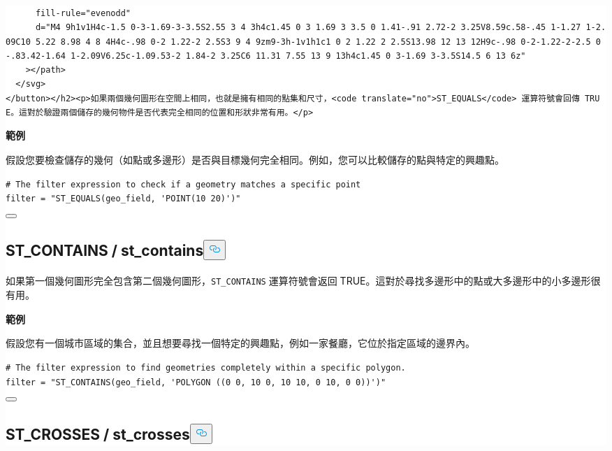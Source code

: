           fill-rule="evenodd"
          d="M4 9h1v1H4c-1.5 0-3-1.69-3-3.5S2.55 3 4 3h4c1.45 0 3 1.69 3 3.5 0 1.41-.91 2.72-2 3.25V8.59c.58-.45 1-1.27 1-2.09C10 5.22 8.98 4 8 4H4c-.98 0-2 1.22-2 2.5S3 9 4 9zm9-3h-1v1h1c1 0 2 1.22 2 2.5S13.98 12 13 12H9c-.98 0-2-1.22-2-2.5 0-.83.42-1.64 1-2.09V6.25c-1.09.53-2 1.84-2 3.25C6 11.31 7.55 13 9 13h4c1.45 0 3-1.69 3-3.5S14.5 6 13 6z"
        ></path>
      </svg>
    </button></h2><p>如果兩個幾何圖形在空間上相同，也就是擁有相同的點集和尺寸，<code translate="no">ST_EQUALS</code> 運算符號會回傳 TRUE。這對於驗證兩個儲存的幾何物件是否代表完全相同的位置和形狀非常有用。</p>
<p><strong>範例</strong></p>
<p>假設您要檢查儲存的幾何（如點或多邊形）是否與目標幾何完全相同。例如，您可以比較儲存的點與特定的興趣點。</p>
<pre><code translate="no" class="language-python"><span class="hljs-comment"># The filter expression to check if a geometry matches a specific point</span>
<span class="hljs-built_in">filter</span> = <span class="hljs-string">&quot;ST_EQUALS(geo_field, &#x27;POINT(10 20)&#x27;)&quot;</span>
<button class="copy-code-btn"></button></code></pre>
<h2 id="STCONTAINS--stcontains" class="common-anchor-header">ST_CONTAINS / st_contains<button data-href="#STCONTAINS--stcontains" class="anchor-icon" translate="no">
      <svg translate="no"
        aria-hidden="true"
        focusable="false"
        height="20"
        version="1.1"
        viewBox="0 0 16 16"
        width="16"
      >
        <path
          fill="#0092E4"
          fill-rule="evenodd"
          d="M4 9h1v1H4c-1.5 0-3-1.69-3-3.5S2.55 3 4 3h4c1.45 0 3 1.69 3 3.5 0 1.41-.91 2.72-2 3.25V8.59c.58-.45 1-1.27 1-2.09C10 5.22 8.98 4 8 4H4c-.98 0-2 1.22-2 2.5S3 9 4 9zm9-3h-1v1h1c1 0 2 1.22 2 2.5S13.98 12 13 12H9c-.98 0-2-1.22-2-2.5 0-.83.42-1.64 1-2.09V6.25c-1.09.53-2 1.84-2 3.25C6 11.31 7.55 13 9 13h4c1.45 0 3-1.69 3-3.5S14.5 6 13 6z"
        ></path>
      </svg>
    </button></h2><p>如果第一個幾何圖形完全包含第二個幾何圖形，<code translate="no">ST_CONTAINS</code> 運算符號會返回 TRUE。這對於尋找多邊形中的點或大多邊形中的小多邊形很有用。</p>
<p><strong>範例</strong></p>
<p>假設您有一個城市區域的集合，並且想要尋找一個特定的興趣點，例如一家餐廳，它位於指定區域的邊界內。</p>
<pre><code translate="no" class="language-python"><span class="hljs-comment"># The filter expression to find geometries completely within a specific polygon.</span>
<span class="hljs-built_in">filter</span> = <span class="hljs-string">&quot;ST_CONTAINS(geo_field, &#x27;POLYGON ((0 0, 10 0, 10 10, 0 10, 0 0))&#x27;)&quot;</span>
<button class="copy-code-btn"></button></code></pre>
<h2 id="STCROSSES--stcrosses" class="common-anchor-header">ST_CROSSES / st_crosses<button data-href="#STCROSSES--stcrosses" class="anchor-icon" translate="no">
      <svg translate="no"
        aria-hidden="true"
        focusable="false"
        height="20"
        version="1.1"
        viewBox="0 0 16 16"
        width="16"
      >
        <path
          fill="#0092E4"
          fill-rule="evenodd"
          d="M4 9h1v1H4c-1.5 0-3-1.69-3-3.5S2.55 3 4 3h4c1.45 0 3 1.69 3 3.5 0 1.41-.91 2.72-2 3.25V8.59c.58-.45 1-1.27 1-2.09C10 5.22 8.98 4 8 4H4c-.98 0-2 1.22-2 2.5S3 9 4 9zm9-3h-1v1h1c1 0 2 1.22 2 2.5S13.98 12 13 12H9c-.98 0-2-1.22-2-2.5 0-.83.42-1.64 1-2.09V6.25c-1.09.53-2 1.84-2 3.25C6 11.31 7.55 13 9 13h4c1.45 0 3-1.69 3-3.5S14.5 6 13 6z"
        ></path>
      </svg>
